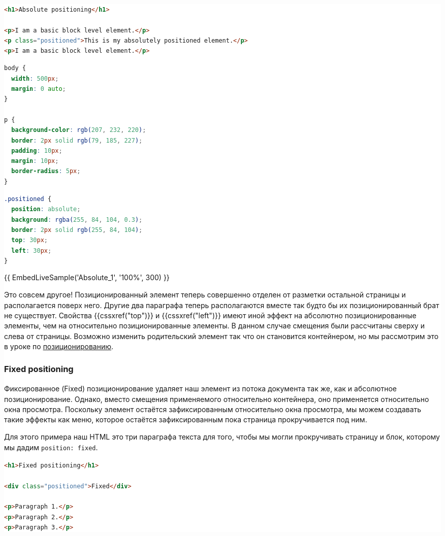 ```html hidden
<h1>Absolute positioning</h1>

<p>I am a basic block level element.</p>
<p class="positioned">This is my absolutely positioned element.</p>
<p>I am a basic block level element.</p>
```

```css hidden
body {
  width: 500px;
  margin: 0 auto;
}

p {
  background-color: rgb(207, 232, 220);
  border: 2px solid rgb(79, 185, 227);
  padding: 10px;
  margin: 10px;
  border-radius: 5px;
}
```

```css
.positioned {
  position: absolute;
  background: rgba(255, 84, 104, 0.3);
  border: 2px solid rgb(255, 84, 104);
  top: 30px;
  left: 30px;
}
```

{{ EmbedLiveSample('Absolute_1', '100%', 300) }}

Это совсем другое! Позиционированный элемент теперь совершенно отделен от разметки остальной страницы и располагается поверх него. Другие два параграфа теперь располагаются вместе так будто бы их позиционированный брат не существует. Свойства {{cssxref("top")}} и {{cssxref("left")}} имеют иной эффект на абсолютно позиционированные элементы, чем на относительно позиционированные элементы. В данном случае смещения были рассчитаны сверху и слева от страницы. Возможно изменить родительский элемент так что он становится контейнером, но мы рассмотрим это в уроке по [позиционированию](/ru/docs/Learn/CSS/CSS_layout/Positioning).

### Fixed positioning

Фиксированное (Fixed) позиционирование удаляет наш элемент из потока документа так же, как и абсолютное позиционирование. Однако, вместо смещения применяемого относительно контейнера, оно применяется относительно окна просмотра. Поскольку элемент остаётся зафиксированным относительно окна просмотра, мы можем создавать такие эффекты как меню, которое остаётся зафиксированным пока страница прокручивается под ним.

Для этого примера наш HTML это три параграфа текста для того, чтобы мы могли прокручивать страницу и блок, которому мы дадим `position: fixed`.

```html
<h1>Fixed positioning</h1>

<div class="positioned">Fixed</div>

<p>Paragraph 1.</p>
<p>Paragraph 2.</p>
<p>Paragraph 3.</p>
```
